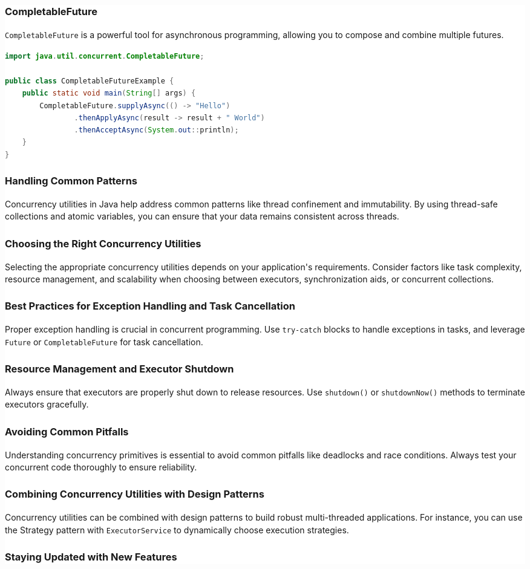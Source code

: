 ### CompletableFuture

`CompletableFuture` is a powerful tool for asynchronous programming, allowing you to compose and combine multiple futures.

```java
import java.util.concurrent.CompletableFuture;

public class CompletableFutureExample {
    public static void main(String[] args) {
        CompletableFuture.supplyAsync(() -> "Hello")
                .thenApplyAsync(result -> result + " World")
                .thenAcceptAsync(System.out::println);
    }
}
```

### Handling Common Patterns

Concurrency utilities in Java help address common patterns like thread confinement and immutability. By using thread-safe collections and atomic variables, you can ensure that your data remains consistent across threads.

### Choosing the Right Concurrency Utilities

Selecting the appropriate concurrency utilities depends on your application's requirements. Consider factors like task complexity, resource management, and scalability when choosing between executors, synchronization aids, or concurrent collections.

### Best Practices for Exception Handling and Task Cancellation

Proper exception handling is crucial in concurrent programming. Use `try-catch` blocks to handle exceptions in tasks, and leverage `Future` or `CompletableFuture` for task cancellation.

### Resource Management and Executor Shutdown

Always ensure that executors are properly shut down to release resources. Use `shutdown()` or `shutdownNow()` methods to terminate executors gracefully.

### Avoiding Common Pitfalls

Understanding concurrency primitives is essential to avoid common pitfalls like deadlocks and race conditions. Always test your concurrent code thoroughly to ensure reliability.

### Combining Concurrency Utilities with Design Patterns

Concurrency utilities can be combined with design patterns to build robust multi-threaded applications. For instance, you can use the Strategy pattern with `ExecutorService` to dynamically choose execution strategies.

### Staying Updated with New Features
